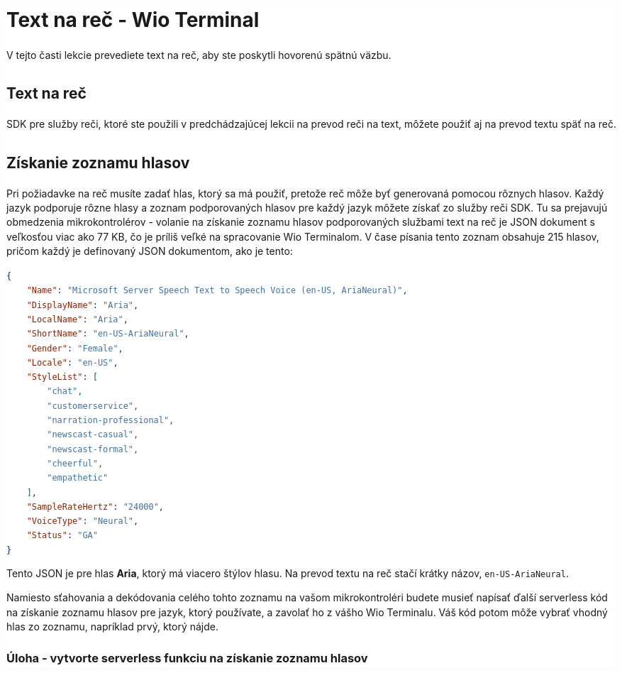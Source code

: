 
# Text na reč - Wio Terminal

V tejto časti lekcie prevediete text na reč, aby ste poskytli hovorenú spätnú väzbu.

## Text na reč

SDK pre služby reči, ktoré ste použili v predchádzajúcej lekcii na prevod reči na text, môžete použiť aj na prevod textu späť na reč.

## Získanie zoznamu hlasov

Pri požiadavke na reč musíte zadať hlas, ktorý sa má použiť, pretože reč môže byť generovaná pomocou rôznych hlasov. Každý jazyk podporuje rôzne hlasy a zoznam podporovaných hlasov pre každý jazyk môžete získať zo služby reči SDK. Tu sa prejavujú obmedzenia mikrokontrolérov - volanie na získanie zoznamu hlasov podporovaných službami text na reč je JSON dokument s veľkosťou viac ako 77 KB, čo je príliš veľké na spracovanie Wio Terminalom. V čase písania tento zoznam obsahuje 215 hlasov, pričom každý je definovaný JSON dokumentom, ako je tento:

```json
{
    "Name": "Microsoft Server Speech Text to Speech Voice (en-US, AriaNeural)",
    "DisplayName": "Aria",
    "LocalName": "Aria",
    "ShortName": "en-US-AriaNeural",
    "Gender": "Female",
    "Locale": "en-US",
    "StyleList": [
        "chat",
        "customerservice",
        "narration-professional",
        "newscast-casual",
        "newscast-formal",
        "cheerful",
        "empathetic"
    ],
    "SampleRateHertz": "24000",
    "VoiceType": "Neural",
    "Status": "GA"
}
```

Tento JSON je pre hlas **Aria**, ktorý má viacero štýlov hlasu. Na prevod textu na reč stačí krátky názov, `en-US-AriaNeural`.

Namiesto sťahovania a dekódovania celého tohto zoznamu na vašom mikrokontroléri budete musieť napísať ďalší serverless kód na získanie zoznamu hlasov pre jazyk, ktorý používate, a zavolať ho z vášho Wio Terminalu. Váš kód potom môže vybrať vhodný hlas zo zoznamu, napríklad prvý, ktorý nájde.

### Úloha - vytvorte serverless funkciu na získanie zoznamu hlasov
